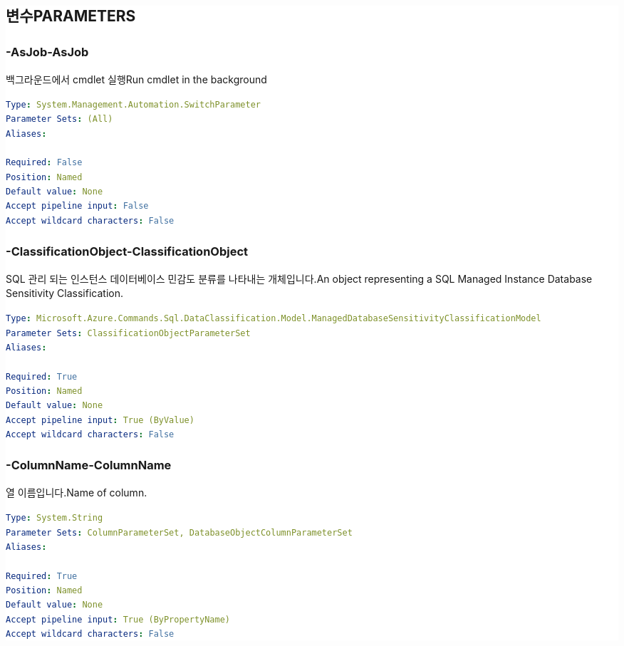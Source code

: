 ## <span data-ttu-id="f29ad-114">변수</span><span class="sxs-lookup"><span data-stu-id="f29ad-114">PARAMETERS</span></span>

### <span data-ttu-id="f29ad-115">-AsJob</span><span class="sxs-lookup"><span data-stu-id="f29ad-115">-AsJob</span></span>
<span data-ttu-id="f29ad-116">백그라운드에서 cmdlet 실행</span><span class="sxs-lookup"><span data-stu-id="f29ad-116">Run cmdlet in the background</span></span>

```yaml
Type: System.Management.Automation.SwitchParameter
Parameter Sets: (All)
Aliases:

Required: False
Position: Named
Default value: None
Accept pipeline input: False
Accept wildcard characters: False
```

### <span data-ttu-id="f29ad-117">-ClassificationObject</span><span class="sxs-lookup"><span data-stu-id="f29ad-117">-ClassificationObject</span></span>
<span data-ttu-id="f29ad-118">SQL 관리 되는 인스턴스 데이터베이스 민감도 분류를 나타내는 개체입니다.</span><span class="sxs-lookup"><span data-stu-id="f29ad-118">An object representing a SQL Managed Instance Database Sensitivity Classification.</span></span>

```yaml
Type: Microsoft.Azure.Commands.Sql.DataClassification.Model.ManagedDatabaseSensitivityClassificationModel
Parameter Sets: ClassificationObjectParameterSet
Aliases:

Required: True
Position: Named
Default value: None
Accept pipeline input: True (ByValue)
Accept wildcard characters: False
```

### <span data-ttu-id="f29ad-119">-ColumnName</span><span class="sxs-lookup"><span data-stu-id="f29ad-119">-ColumnName</span></span>
<span data-ttu-id="f29ad-120">열 이름입니다.</span><span class="sxs-lookup"><span data-stu-id="f29ad-120">Name of column.</span></span>

```yaml
Type: System.String
Parameter Sets: ColumnParameterSet, DatabaseObjectColumnParameterSet
Aliases:

Required: True
Position: Named
Default value: None
Accept pipeline input: True (ByPropertyName)
Accept wildcard characters: False
```
